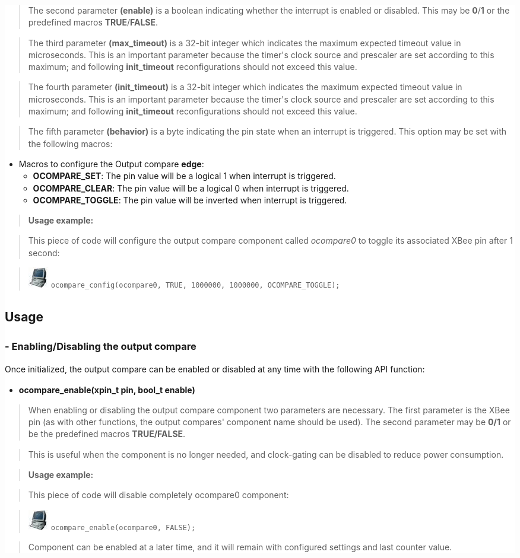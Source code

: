 > The second parameter **(enable)** is a boolean indicating whether the interrupt is enabled or disabled. This may be **0**/**1** or the predefined macros **TRUE**/**FALSE**.

> The third parameter **(max_timeout)** is a 32-bit integer which indicates the maximum expected timeout value in microseconds. This is an important parameter because the timer's clock source and prescaler are set according to this maximum; and following **init_timeout** reconfigurations should not exceed this value.

> The fourth parameter **(init_timeout)** is a 32-bit integer which indicates the maximum expected timeout value in microseconds. This is an important parameter because the timer's clock source and prescaler are set according to this maximum; and following **init_timeout** reconfigurations should not exceed this value.

> The fifth parameter **(behavior)** is a byte indicating the pin state when an interrupt is triggered. This option may be set with the following macros:

* Macros to configure the Output compare **edge**:
	* **OCOMPARE_SET**: The pin value will be a logical 1 when interrupt is triggered.
	* **OCOMPARE_CLEAR**: The pin value will be a logical 0 when interrupt is triggered.
	* **OCOMPARE_TOGGLE**:  The pin value will be inverted when interrupt is triggered.

> **Usage example:**

> This piece of code will configure the output compare component called _ocompare0_ to toggle its associated XBee	pin after 1 second:

> ![Host session](../../doc/images/icon_host.jpg) `ocompare_config(ocompare0, TRUE, 1000000, 1000000, OCOMPARE_TOGGLE);`

## Usage

### - Enabling/Disabling the output compare

Once initialized, the output compare can be enabled or disabled at any time with the following API function:

* **ocompare_enable(xpin_t pin, bool_t enable)**

> When enabling or disabling the output compare component two parameters are necessary. The first parameter is the	XBee pin (as with other functions, the output compares' component name should be used). The second parameter may be	**0/1** or be the predefined macros **TRUE/FALSE**.

> This is useful when the component is no longer needed, and clock-gating can be disabled to reduce power consumption.

> **Usage example:**

> This piece of code will disable completely ocompare0 component:

> ![Host session](../../doc/images/icon_host.jpg) `ocompare_enable(ocompare0, FALSE);`

> Component can be enabled at a later time, and it will remain with configured settings and last counter value.
